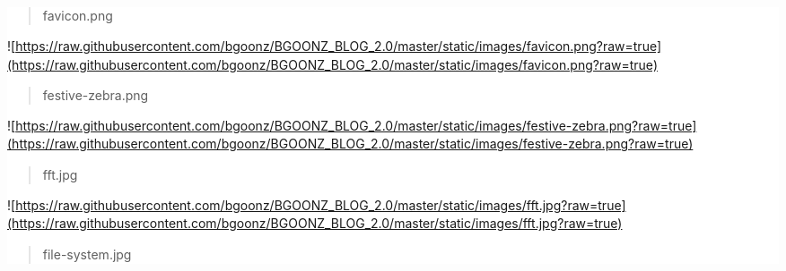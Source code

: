 > favicon.png

![https://raw.githubusercontent.com/bgoonz/BGOONZ_BLOG_2.0/master/static/images/favicon.png?raw=true](https://raw.githubusercontent.com/bgoonz/BGOONZ_BLOG_2.0/master/static/images/favicon.png?raw=true)

> festive-zebra.png

![https://raw.githubusercontent.com/bgoonz/BGOONZ_BLOG_2.0/master/static/images/festive-zebra.png?raw=true](https://raw.githubusercontent.com/bgoonz/BGOONZ_BLOG_2.0/master/static/images/festive-zebra.png?raw=true)

> fft.jpg

![https://raw.githubusercontent.com/bgoonz/BGOONZ_BLOG_2.0/master/static/images/fft.jpg?raw=true](https://raw.githubusercontent.com/bgoonz/BGOONZ_BLOG_2.0/master/static/images/fft.jpg?raw=true)

> file-system.jpg
